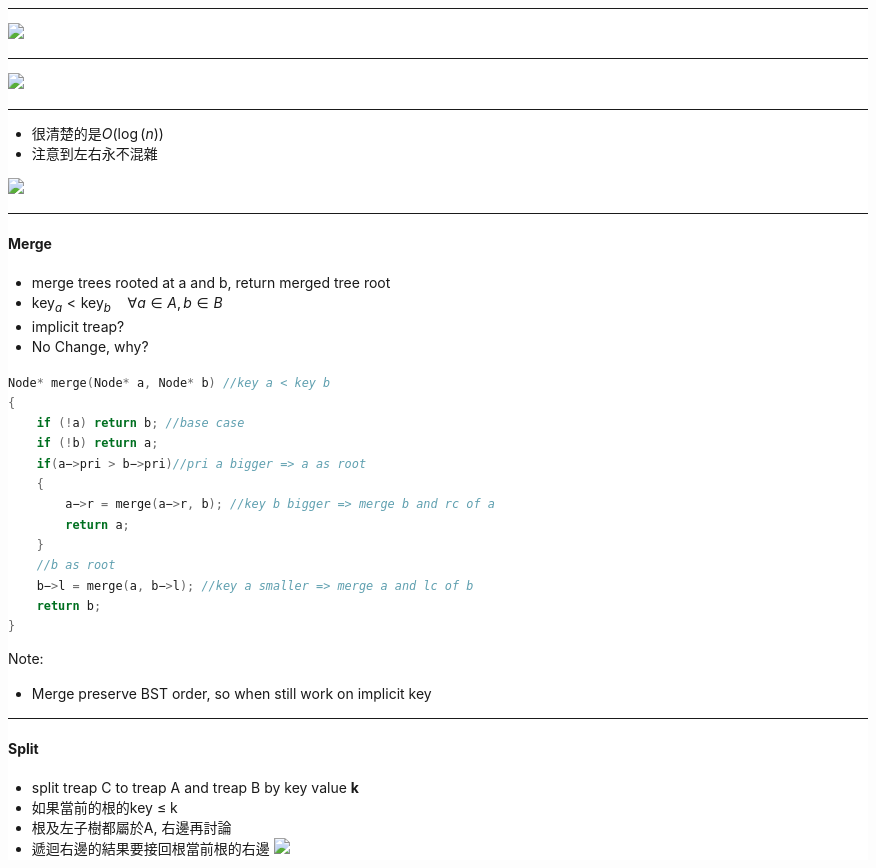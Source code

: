 ----

![](https://i.imgur.com/P1sMtmW.png)



----

![](https://i.imgur.com/easQ86C.png)


----

- 很清楚的是$O(\log(n))$
- 注意到左右永不混雜

![](https://i.imgur.com/Wfb5fSq.png)

----

#### Merge
<div class="small">

- merge trees rooted at a and b, return merged tree root
- $\text{key}_a < \text{key}_b \quad \forall a \in A, b \in B$ 
- <span>implicit treap?</span>
- <span>No Change, why?</span>

</div>

```cpp
Node* merge(Node* a, Node* b) //key a < key b
{
    if (!a) return b; //base case
    if (!b) return a;
    if(a−>pri > b−>pri)//pri a bigger => a as root
    {
        a−>r = merge(a−>r, b); //key b bigger => merge b and rc of a
        return a;
    }
    //b as root
    b−>l = merge(a, b−>l); //key a smaller => merge a and lc of b
    return b;
}
```
Note:
- Merge preserve BST order, so when still work on implicit key

----

#### Split
- split treap C to treap A and treap B by key value **k**
- 如果當前的根的key $\leq$ k
- 根及左子樹都屬於A, 右邊再討論
- 遞迴右邊的結果要接回根當前根的右邊
![](https://i.imgur.com/f92jQxv.png)
